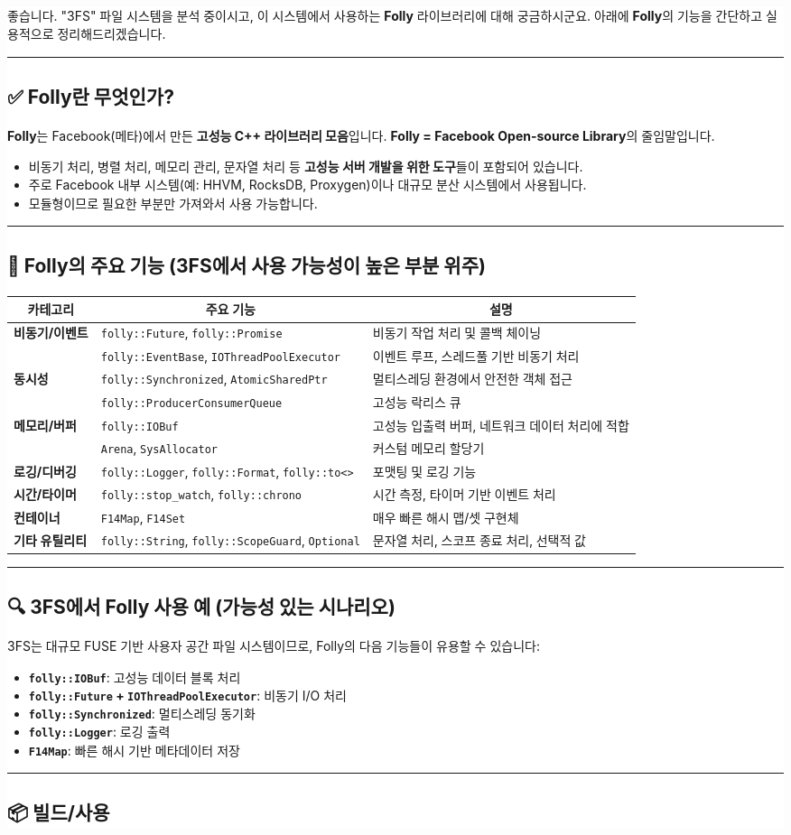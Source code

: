 좋습니다. "3FS" 파일 시스템을 분석 중이시고, 이 시스템에서 사용하는 **Folly** 라이브러리에 대해 궁금하시군요. 아래에 **Folly**의 기능을 간단하고 실용적으로 정리해드리겠습니다.

---

## ✅ Folly란 무엇인가?

**Folly**는 Facebook(메타)에서 만든 **고성능 C++ 라이브러리 모음**입니다.
**Folly = Facebook Open-source Library**의 줄임말입니다.

* 비동기 처리, 병렬 처리, 메모리 관리, 문자열 처리 등 **고성능 서버 개발을 위한 도구**들이 포함되어 있습니다.
* 주로 Facebook 내부 시스템(예: HHVM, RocksDB, Proxygen)이나 대규모 분산 시스템에서 사용됩니다.
* 모듈형이므로 필요한 부분만 가져와서 사용 가능합니다.

---

## 🎯 Folly의 주요 기능 (3FS에서 사용 가능성이 높은 부분 위주)

| 카테고리        | 주요 기능                                            | 설명                          |
| ----------- | ------------------------------------------------ | --------------------------- |
| **비동기/이벤트** | `folly::Future`, `folly::Promise`                | 비동기 작업 처리 및 콜백 체이닝          |
|             | `folly::EventBase`, `IOThreadPoolExecutor`       | 이벤트 루프, 스레드풀 기반 비동기 처리      |
| **동시성**     | `folly::Synchronized`, `AtomicSharedPtr`         | 멀티스레딩 환경에서 안전한 객체 접근        |
|             | `folly::ProducerConsumerQueue`                   | 고성능 락리스 큐                   |
| **메모리/버퍼**  | `folly::IOBuf`                                   | 고성능 입출력 버퍼, 네트워크 데이터 처리에 적합 |
|             | `Arena`, `SysAllocator`                          | 커스텀 메모리 할당기                 |
| **로깅/디버깅**  | `folly::Logger`, `folly::Format`, `folly::to<>`  | 포맷팅 및 로깅 기능                 |
| **시간/타이머**  | `folly::stop_watch`, `folly::chrono`             | 시간 측정, 타이머 기반 이벤트 처리        |
| **컨테이너**    | `F14Map`, `F14Set`                               | 매우 빠른 해시 맵/셋 구현체            |
| **기타 유틸리티** | `folly::String`, `folly::ScopeGuard`, `Optional` | 문자열 처리, 스코프 종료 처리, 선택적 값    |

---

## 🔍 3FS에서 Folly 사용 예 (가능성 있는 시나리오)

3FS는 대규모 FUSE 기반 사용자 공간 파일 시스템이므로, Folly의 다음 기능들이 유용할 수 있습니다:

* **`folly::IOBuf`**: 고성능 데이터 블록 처리
* **`folly::Future` + `IOThreadPoolExecutor`**: 비동기 I/O 처리
* **`folly::Synchronized`**: 멀티스레딩 동기화
* **`folly::Logger`**: 로깅 출력
* **`F14Map`**: 빠른 해시 기반 메타데이터 저장

---

## 📦 빌드/사용
